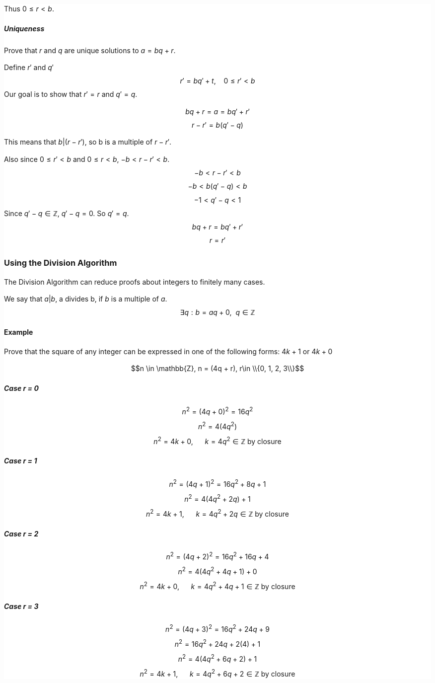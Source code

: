 Thus $0 \le r < b$.

##### Uniqueness
Prove that $r$ and $q$ are unique solutions to $a = bq +r$.  

Define $r'$ and $q'$
$$ r' = bq' + t, \ \ \ \ 0 \le r' < b$$
Our goal is to show that $r' = r$ and $q' = q$.

$$ bq + r = a = bq' + r'$$
$$ r - r' = b(q' - q)$$

This means that $b | (r - r')$, so b is a multiple of $r-r'$.   

Also since $0 \le r' < b$ and $0 \le r < b$, $-b < r-r' < b$.
$$ -b < r - r' < b$$
$$ -b < b(q' - q) < b$$
$$ -1 < q' - q < 1$$
Since $q' - q \in \mathbb{Z}$, $q'-q = 0$. So $q' = q$.
$$ bq + r = bq' + r'$$
$$ r = r'$$

### Using the Division Algorithm
The Division Algorithm can reduce proofs about integers to finitely many cases.  

We say that $a | b$, a divides b, if *b* is a multiple of *a*. $$ \exists q: b = aq + 0, \ \ q \in \mathbb{Z}$$

#### Example
Prove that the square of any integer can be expressed in one of the following forms: $4k +1$  or $4k + 0$

$$n \in \mathbb{Z}, n = (4q + r), r\in \\{0, 1, 2, 3\\}$$

##### Case r = 0
$$ n^2 = (4q+0)^2 = 16q^2$$
$$ n^2 = 4(4q^2)$$
$$n^2 = 4k + 0 ,\ \ \ \ \ \ k = 4q^2 \in \mathbb{Z} \text{ by closure}$$

##### Case r = 1
$$ n^2 = (4q+1)^2 = 16q^2 + 8q + 1$$
$$ n^2 = 4(4q^2 + 2q) + 1$$
$$n^2 = 4k + 1 ,\ \ \ \ \ \ k = 4q^2 + 2q \in \mathbb{Z} \text{ by closure}$$

##### Case r = 2
$$ n^2 = (4q+2)^2 = 16q^2 + 16q + 4$$
$$ n^2 = 4(4q^2 + 4q + 1) + 0$$
$$n^2 = 4k + 0 ,\ \ \ \ \ \ k = 4q^2 + 4q + 1\in \mathbb{Z} \text{ by closure}$$

##### Case r = 3
$$ n^2 = (4q+3)^2 = 16q^2 + 24q + 9$$
$$ n^2 = 16q^2 + 24q + 2(4) + 1$$
$$ n^2 = 4(4q^2 + 6q + 2) + 1 $$
$$n^2 = 4k + 1 ,\ \ \ \ \ \ k = 4q^2 + 6q + 2 \in \mathbb{Z} \text{ by closure}$$
